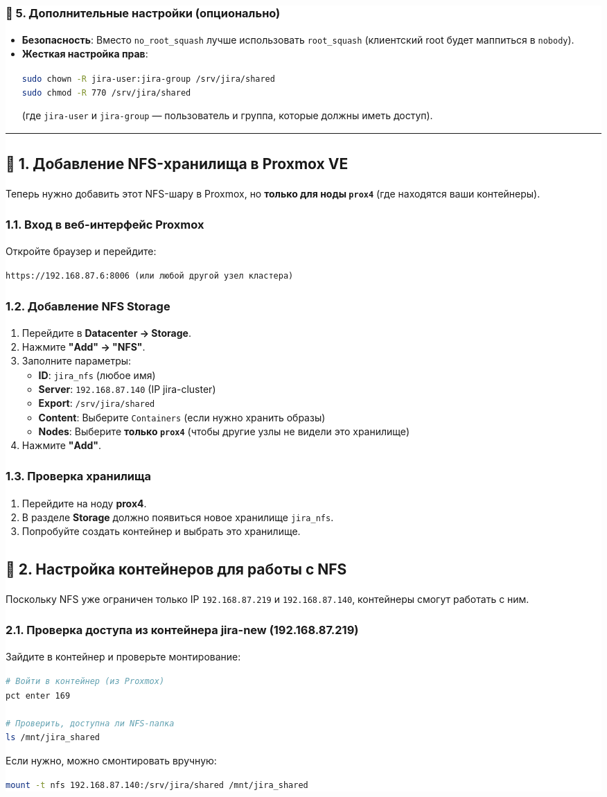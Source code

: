

### **🔹 5. Дополнительные настройки (опционально)**
- **Безопасность**: Вместо `no_root_squash` лучше использовать `root_squash` (клиентский root будет маппиться в `nobody`).  
- **Жесткая настройка прав**:  
  ```bash
  sudo chown -R jira-user:jira-group /srv/jira/shared
  sudo chmod -R 770 /srv/jira/shared
  ```
  (где `jira-user` и `jira-group` — пользователь и группа, которые должны иметь доступ).  
--------------------------------------------------------

## **🔹 1. Добавление NFS-хранилища в Proxmox VE**
Теперь нужно добавить этот NFS-шару в Proxmox, но **только для ноды `prox4`** (где находятся ваши контейнеры).

### **1.1. Вход в веб-интерфейс Proxmox**
Откройте браузер и перейдите:
```
https://192.168.87.6:8006 (или любой другой узел кластера)
```

### **1.2. Добавление NFS Storage**
1. Перейдите в **Datacenter → Storage**.
2. Нажмите **"Add" → "NFS"**.
3. Заполните параметры:
   - **ID**: `jira_nfs` (любое имя)
   - **Server**: `192.168.87.140` (IP jira-cluster)
   - **Export**: `/srv/jira/shared`
   - **Content**: Выберите `Containers` (если нужно хранить образы)
   - **Nodes**: Выберите **только `prox4`** (чтобы другие узлы не видели это хранилище)
4. Нажмите **"Add"**.

### **1.3. Проверка хранилища**
1. Перейдите на ноду **prox4**.
2. В разделе **Storage** должно появиться новое хранилище `jira_nfs`.
3. Попробуйте создать контейнер и выбрать это хранилище.



## **🔹 2. Настройка контейнеров для работы с NFS**
Поскольку NFS уже ограничен только IP `192.168.87.219` и `192.168.87.140`, контейнеры смогут работать с ним.

### **2.1. Проверка доступа из контейнера jira-new (192.168.87.219)**
Зайдите в контейнер и проверьте монтирование:
```bash
# Войти в контейнер (из Proxmox)
pct enter 169

# Проверить, доступна ли NFS-папка
ls /mnt/jira_shared
```
Если нужно, можно смонтировать вручную:
```bash
mount -t nfs 192.168.87.140:/srv/jira/shared /mnt/jira_shared
```
